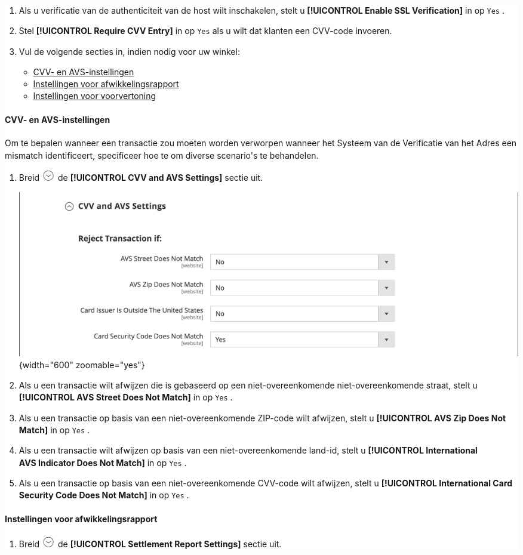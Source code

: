1. Als u verificatie van de authenticiteit van de host wilt inschakelen, stelt u **[!UICONTROL Enable SSL Verification]** in op `Yes` .

1. Stel **[!UICONTROL Require CVV Entry]** in op `Yes` als u wilt dat klanten een CVV-code invoeren.

1. Vul de volgende secties in, indien nodig voor uw winkel:

   - [CVV- en AVS-instellingen](#cvv-and-avs-settings)
   - [Instellingen voor afwikkelingsrapport](#settlement-report-settings)
   - [Instellingen voor voorvertoning](#frontend-experience-settings)

#### CVV- en AVS-instellingen

Om te bepalen wanneer een transactie zou moeten worden verworpen wanneer het Systeem van de Verificatie van het Adres een mismatch identificeert, specificeer hoe te om diverse scenario&#39;s te behandelen.

1. Breid ![ selecteur van de Uitbreiding ](../assets/icon-display-expand.png) de **[!UICONTROL CVV and AVS Settings]** sectie uit.

   ![ CVV en Montages AVS - PayPal Payflow Pro ](./assets/payflow-pro-cvv-avs.png){width="600" zoomable="yes"}

1. Als u een transactie wilt afwijzen die is gebaseerd op een niet-overeenkomende niet-overeenkomende straat, stelt u **[!UICONTROL AVS Street Does Not Match]** in op `Yes` .

1. Als u een transactie op basis van een niet-overeenkomende ZIP-code wilt afwijzen, stelt u **[!UICONTROL AVS Zip Does Not Match]** in op `Yes` .

1. Als u een transactie wilt afwijzen op basis van een niet-overeenkomende land-id, stelt u **[!UICONTROL International AVS Indicator Does Not Match]** in op `Yes` .

1. Als u een transactie op basis van een niet-overeenkomende CVV-code wilt afwijzen, stelt u **[!UICONTROL International Card Security Code Does Not Match]** in op `Yes` .

#### Instellingen voor afwikkelingsrapport

1. Breid ![ selecteur van de Uitbreiding ](../assets/icon-display-expand.png) de **[!UICONTROL Settlement Report Settings]** sectie uit.


[1]: https://www.paypal.com/webapps/mpp/how-to-sell-online
[2]: https://manager.paypal.com/
[3]: https://www.paypalobjects.com/en_AU/vhelp/paypalmanager_help/credit_card_numbers.htm
[4]: https://developer.paypal.com/docs/payflow/integration-guide/configure-hosted-checkout/#configuring-hosted-pages-using-paypal-manager